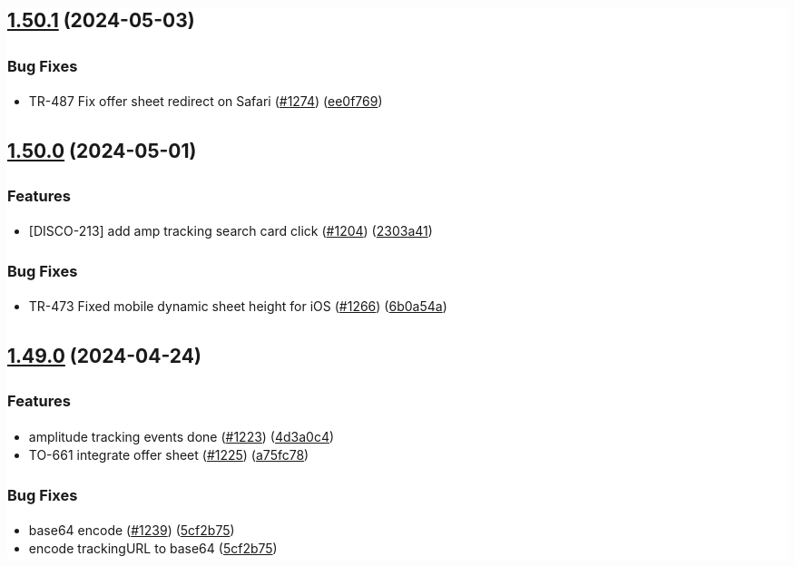 ## [1.50.1](https://github.com/bluelightcard/BlueLightCard-2.0/compare/bluelightcard/web-v1.50.0...bluelightcard/web-v1.50.1) (2024-05-03)


### Bug Fixes

* TR-487 Fix offer sheet redirect on Safari ([#1274](https://github.com/bluelightcard/BlueLightCard-2.0/issues/1274)) ([ee0f769](https://github.com/bluelightcard/BlueLightCard-2.0/commit/ee0f769f6f71e475f895876e7783508026275986))

## [1.50.0](https://github.com/bluelightcard/BlueLightCard-2.0/compare/bluelightcard/web-v1.49.0...bluelightcard/web-v1.50.0) (2024-05-01)


### Features

* [DISCO-213] add amp tracking search card click ([#1204](https://github.com/bluelightcard/BlueLightCard-2.0/issues/1204)) ([2303a41](https://github.com/bluelightcard/BlueLightCard-2.0/commit/2303a417b2cf7ff2868576cc8877a35ca7a2ed17))


### Bug Fixes

* TR-473 Fixed mobile dynamic sheet height for iOS ([#1266](https://github.com/bluelightcard/BlueLightCard-2.0/issues/1266)) ([6b0a54a](https://github.com/bluelightcard/BlueLightCard-2.0/commit/6b0a54a2c83b031aac9a361d2802c677ccd12a41))

## [1.49.0](https://github.com/bluelightcard/BlueLightCard-2.0/compare/bluelightcard/web-v1.48.0...bluelightcard/web-v1.49.0) (2024-04-24)


### Features

* amplitude tracking events done ([#1223](https://github.com/bluelightcard/BlueLightCard-2.0/issues/1223)) ([4d3a0c4](https://github.com/bluelightcard/BlueLightCard-2.0/commit/4d3a0c497b27fa6616c6d87034d7ba31fd010918))
* TO-661 integrate offer sheet ([#1225](https://github.com/bluelightcard/BlueLightCard-2.0/issues/1225)) ([a75fc78](https://github.com/bluelightcard/BlueLightCard-2.0/commit/a75fc78ded101e81658c1ec05e703639d0aa0900))


### Bug Fixes

* base64 encode ([#1239](https://github.com/bluelightcard/BlueLightCard-2.0/issues/1239)) ([5cf2b75](https://github.com/bluelightcard/BlueLightCard-2.0/commit/5cf2b753d571d9d572ad31bae6a4f66cace7679c))
* encode trackingURL to base64 ([5cf2b75](https://github.com/bluelightcard/BlueLightCard-2.0/commit/5cf2b753d571d9d572ad31bae6a4f66cace7679c))
